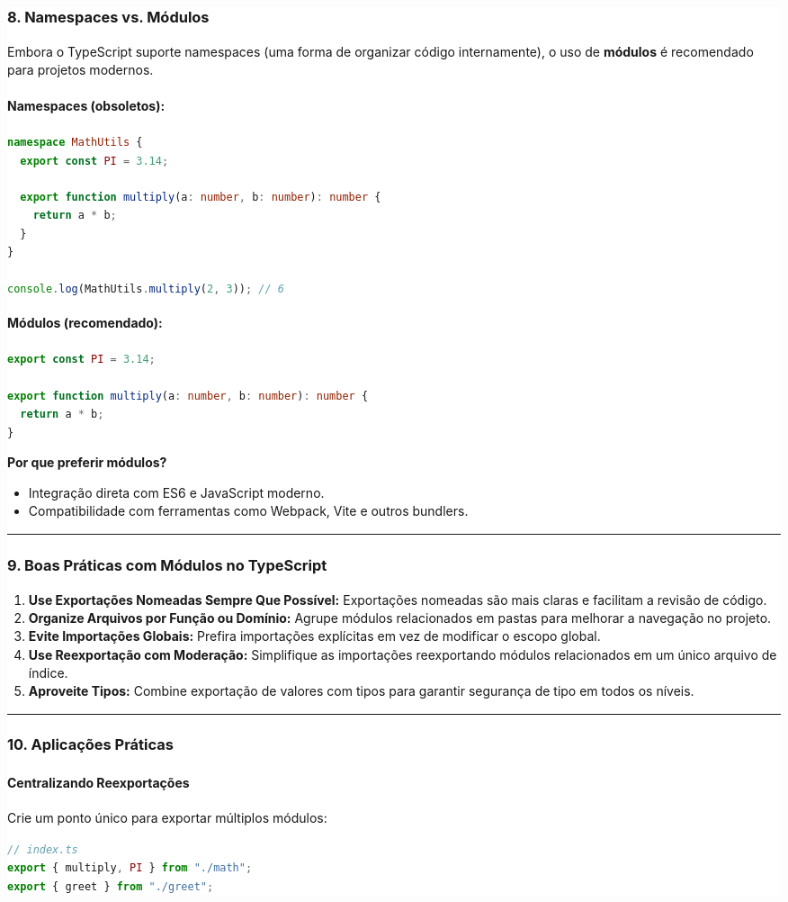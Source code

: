 
### 8. **Namespaces vs. Módulos**

Embora o TypeScript suporte namespaces (uma forma de organizar código internamente), o uso de **módulos** é recomendado para projetos modernos.

#### **Namespaces (obsoletos):**
```typescript
namespace MathUtils {
  export const PI = 3.14;

  export function multiply(a: number, b: number): number {
    return a * b;
  }
}

console.log(MathUtils.multiply(2, 3)); // 6
```

#### **Módulos (recomendado):**
```typescript
export const PI = 3.14;

export function multiply(a: number, b: number): number {
  return a * b;
}
```

**Por que preferir módulos?**
- Integração direta com ES6 e JavaScript moderno.
- Compatibilidade com ferramentas como Webpack, Vite e outros bundlers.

---

### 9. **Boas Práticas com Módulos no TypeScript**

1. **Use Exportações Nomeadas Sempre Que Possível:** Exportações nomeadas são mais claras e facilitam a revisão de código.
2. **Organize Arquivos por Função ou Domínio:** Agrupe módulos relacionados em pastas para melhorar a navegação no projeto.
3. **Evite Importações Globais:** Prefira importações explícitas em vez de modificar o escopo global.
4. **Use Reexportação com Moderação:** Simplifique as importações reexportando módulos relacionados em um único arquivo de índice.
5. **Aproveite Tipos:** Combine exportação de valores com tipos para garantir segurança de tipo em todos os níveis.

---

### 10. **Aplicações Práticas**

#### **Centralizando Reexportações**
Crie um ponto único para exportar múltiplos módulos:
```typescript
// index.ts
export { multiply, PI } from "./math";
export { greet } from "./greet";
```
